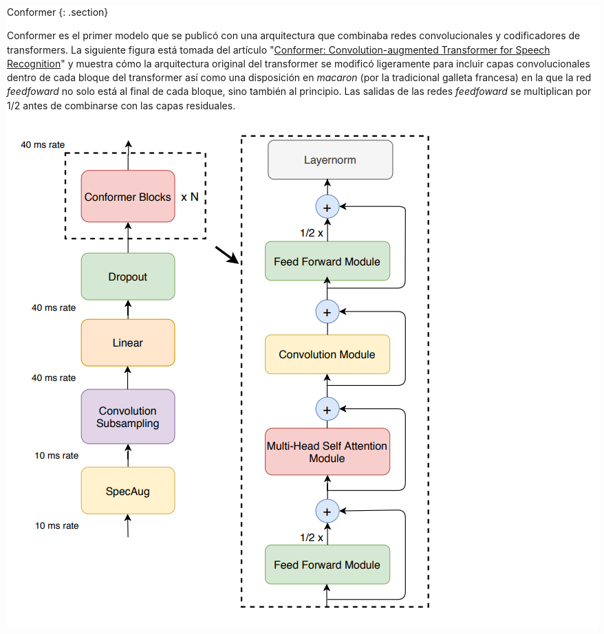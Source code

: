 
Conformer
{: .section}

Conformer es el primer modelo que se publicó con una arquitectura que combinaba redes convolucionales y codificadores de transformers. La siguiente figura está tomada del artículo "[Conformer: Convolution-augmented Transformer for Speech Recognition](https://arxiv.org/abs/2005.08100)" y muestra cómo la arquitectura original del transformer se modificó ligeramente para incluir capas convolucionales dentro de cada bloque del transformer así como una disposición en *macaron* (por la tradicional galleta francesa) en la que la red *feedfoward* no solo está al final de cada bloque, sino también al principio. Las salidas de las redes *feedfoward* se multiplican por 1/2 antes de combinarse con las capas residuales.

![](assets/imgs/conformer.png)

